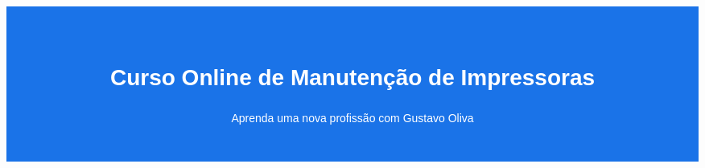 <!DOCTYPE html>
<html lang="pt-BR">
<head>
    <meta charset="UTF-8">
    <meta name="viewport" content="width=device-width, initial-scale=1.0">
    <title>Curso Online de Manutenção de Impressoras</title>
    <style>
        body {
            font-family: Arial, sans-serif;
            background-color: #f4f4f4;
            margin: 0;
            padding: 0;
        }
        header {
            background-color: #1a73e8;
            color: white;
            text-align: center;
            padding: 30px 10px;
        }
        .container {
            max-width: 900px;
            margin: 20px auto;
            padding: 20px;
            background: white;
            box-shadow: 0 0 10px rgba(0,0,0,0.1);
        }
        .cta {
            background-color: #1a73e8;
            color: white;
            padding: 20px;
            text-align: center;
            margin-top: 30px;
            font-size: 18px;
            border-radius: 8px;
        }
        .cta a {
            color: white;
            text-decoration: none;
            font-weight: bold;
        }
        footer {
            text-align: center;
            padding: 15px;
            font-size: 14px;
            background: #eee;
        }
    </style>
</head>
<body>
    <header>
        <h1>Curso Online de Manutenção de Impressoras</h1>
        <p>Aprenda uma nova profissão com Gustavo Oliva</p>
    </header>
